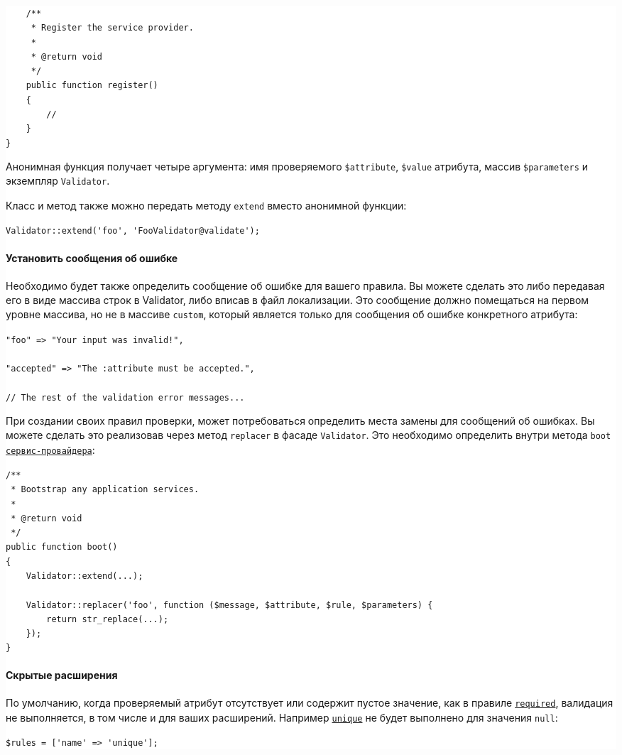        /**
         * Register the service provider.
         *
         * @return void
         */
        public function register()
        {
            //
        }
    }

Анонимная функция получает четыре аргумента: имя проверяемого `$attribute`, `$value` атрибута, массив `$parameters` и экземпляр `Validator`.

Класс и метод также можно передать методу `extend` вместо анонимной функции:

    Validator::extend('foo', 'FooValidator@validate');

#### Установить сообщения об ошибке

Необходимо будет также определить сообщение об ошибке для вашего правила. Вы можете сделать это либо передавая его в виде массива строк в Validator, либо вписав в файл локализации. Это сообщение должно помещаться на первом уровне массива, но не в массиве `custom`, который является только для сообщения об ошибке конкретного атрибута:

    "foo" => "Your input was invalid!",

    "accepted" => "The :attribute must be accepted.",

    // The rest of the validation error messages...

При создании своих правил проверки, может потребоваться определить места замены для сообщений об ошибках. Вы можете сделать это реализовав через метод `replacer` в фасаде `Validator`. Это необходимо определить внутри метода `boot` [`сервис-провайдера`](/docs/{{version}}/providers):

    /**
     * Bootstrap any application services.
     *
     * @return void
     */
    public function boot()
    {
        Validator::extend(...);

        Validator::replacer('foo', function ($message, $attribute, $rule, $parameters) {
            return str_replace(...);
        });
    }

#### Скрытые расширения

По умолчанию, когда проверяемый атрибут отсутствует или содержит пустое значение, как в правиле [`required`](#rule-required), валидация не выполняется, в том числе и для ваших расширений. Например [`unique`](#rule-unique) не будет выполнено для значения `null`:

    $rules = ['name' => 'unique'];

